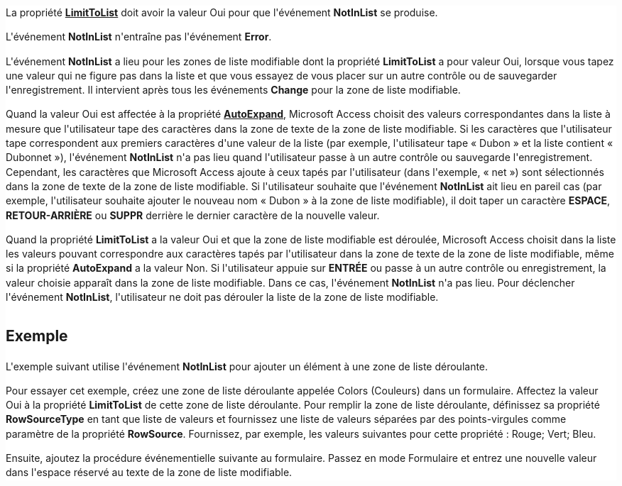 
 
La propriété  **[LimitToList](885ed814-6e04-b9f1-0acb-3ded28e00f93.md)** doit avoir la valeur Oui pour que l'événement **NotInList** se produise.
 

 
L'événement  **NotInList** n'entraîne pas l'événement **Error**.
 

 
L'événement  **NotInList** a lieu pour les zones de liste modifiable dont la propriété **LimitToList** a pour valeur Oui, lorsque vous tapez une valeur qui ne figure pas dans la liste et que vous essayez de vous placer sur un autre contrôle ou de sauvegarder l'enregistrement. Il intervient après tous les événements **Change** pour la zone de liste modifiable.
 

 
Quand la valeur Oui est affectée à la propriété  **[AutoExpand](0b3fabf8-4004-0868-3ddc-aef297514324.md)**, Microsoft Access choisit des valeurs correspondantes dans la liste à mesure que l'utilisateur tape des caractères dans la zone de texte de la zone de liste modifiable. Si les caractères que l'utilisateur tape correspondent aux premiers caractères d'une valeur de la liste (par exemple, l'utilisateur tape « Dubon » et la liste contient « Dubonnet »), l'événement **NotInList** n'a pas lieu quand l'utilisateur passe à un autre contrôle ou sauvegarde l'enregistrement. Cependant, les caractères que Microsoft Access ajoute à ceux tapés par l'utilisateur (dans l'exemple, « net ») sont sélectionnés dans la zone de texte de la zone de liste modifiable. Si l'utilisateur souhaite que l'événement **NotInList** ait lieu en pareil cas (par exemple, l'utilisateur souhaite ajouter le nouveau nom « Dubon » à la zone de liste modifiable), il doit taper un caractère **ESPACE**,  **RETOUR-ARRIÈRE** ou **SUPPR** derrière le dernier caractère de la nouvelle valeur.
 

 
Quand la propriété  **LimitToList** a la valeur Oui et que la zone de liste modifiable est déroulée, Microsoft Access choisit dans la liste les valeurs pouvant correspondre aux caractères tapés par l'utilisateur dans la zone de texte de la zone de liste modifiable, même si la propriété **AutoExpand** a la valeur Non. Si l'utilisateur appuie sur **ENTRÉE** ou passe à un autre contrôle ou enregistrement, la valeur choisie apparaît dans la zone de liste modifiable. Dans ce cas, l'événement **NotInList** n'a pas lieu. Pour déclencher l'événement **NotInList**, l'utilisateur ne doit pas dérouler la liste de la zone de liste modifiable.
 

 

## Exemple

L'exemple suivant utilise l'événement  **NotInList** pour ajouter un élément à une zone de liste déroulante.
 

 
Pour essayer cet exemple, créez une zone de liste déroulante appelée Colors (Couleurs) dans un formulaire. Affectez la valeur Oui à la propriété  **LimitToList** de cette zone de liste déroulante. Pour remplir la zone de liste déroulante, définissez sa propriété **RowSourceType** en tant que liste de valeurs et fournissez une liste de valeurs séparées par des points-virgules comme paramètre de la propriété **RowSource**. Fournissez, par exemple, les valeurs suivantes pour cette propriété : Rouge; Vert; Bleu.
 

 
Ensuite, ajoutez la procédure événementielle suivante au formulaire. Passez en mode Formulaire et entrez une nouvelle valeur dans l'espace réservé au texte de la zone de liste modifiable. 
 